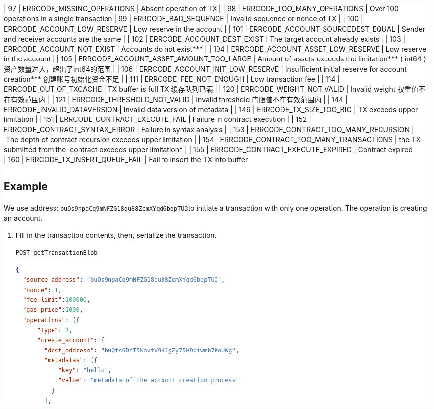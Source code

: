 | 97                | ERRCODE_MISSING_OPERATIONS             | Absent operation of TX                                                                                |
| 98                | ERRCODE_TOO_MANY_OPERATIONS             | Over 100 operations in a single transaction 
| 99                | ERRCODE_BAD_SEQUENCE                   | Invalid sequence or nonce  of TX |
| 100               | ERRCODE_ACCOUNT_LOW_RESERVE            | Low reserve in the account                                                                                     |
| 101               | ERRCODE_ACCOUNT_SOURCEDEST_EQUAL       | Sender and receiver accounts are the same                                                                             |
| 102               | ERRCODE_ACCOUNT_DEST_EXIST             | The target account already exists                                                                 |
| 103               | ERRCODE_ACCOUNT_NOT_EXIST              | Accounts do not exist***                                                                                  |
| 104               | ERRCODE_ACCOUNT_ASSET_LOW_RESERVE      | Low reserve in the account                                                                           |
| 105               | ERRCODE_ACCOUNT_ASSET_AMOUNT_TOO_LARGE | Amount of assets exceeds the limitation*** ( int64 )资产数量过大，超出了int64的范围                                                              |
| 106               | ERRCODE_ACCOUNT_INIT_LOW_RESERVE       | Insufficient initial reserve for account creation***     创建账号初始化资金不足                                                                       |
| 111               | ERRCODE_FEE_NOT_ENOUGH                 | Low transaction fee                                                                                    |
| 114               | ERRCODE_OUT_OF_TXCACHE                 | TX buffer is full    TX 缓存队列已满                                                                              |
| 120               | ERRCODE_WEIGHT_NOT_VALID               | Invalid weight 权重值不在有效范围内                                                                         |
| 121               | ERRCODE_THRESHOLD_NOT_VALID            | Invalid threshold 门限值不在有效范围内                                                                         |
| 144               | ERRCODE_INVALID_DATAVERSION            | Invalid data version of metadata                                      |
| 146               | ERRCODE_TX_SIZE_TOO_BIG                | TX exceeds upper limitation                                |
| 151               | ERRCODE_CONTRACT_EXECUTE_FAIL          | Failure in contract execution                                                                                 |
| 152               | ERRCODE_CONTRACT_SYNTAX_ERROR          | Failure in syntax analysis                                                                             |
| 153               | ERRCODE_CONTRACT_TOO_MANY_RECURSION    |  The depth of contract recursion exceeds upper limitation                                                                             |
| 154               | ERRCODE_CONTRACT_TOO_MANY_TRANSACTIONS | the TX submitted from the  contract exceeds upper limitation*                                                                           |
| 155               | ERRCODE_CONTRACT_EXECUTE_EXPIRED       | Contract expired                                                          
| 160               | ERRCODE_TX_INSERT_QUEUE_FAIL           | Fail to insert the TX into buffer

## Example

We use address: `buQs9npaCq9mNFZG18qu88ZcmXYqd6bqpTU3`to initiate a transaction with only one operation. The operation is creating an account. 

1. Fill in the transaction contents, then, serialize the transaction.  

    ```text
    POST getTransactionBlob
    ```

    ```json
    {
      "source_address": "buQs9npaCq9mNFZG18qu88ZcmXYqd6bqpTU3",
      "nonce": 1,
      "fee_limit":100000,
      "gas_price":1000,
      "operations": [{
          "type": 1,
          "create_account": {
            "dest_address": "buQts6DfT5KavtV94JgZy75H9piwmb7KoUWg",
            "metadatas": [{
                "key": "hello",
                "value": "metadata of the account creation process"
              }
            ],